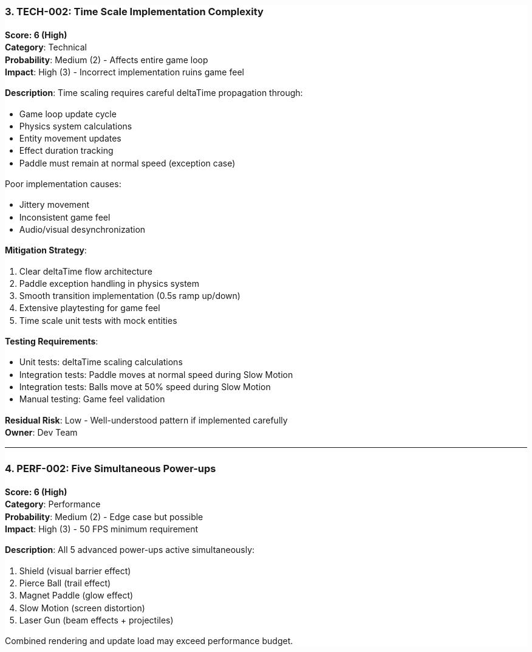 ### 3. TECH-002: Time Scale Implementation Complexity

**Score: 6 (High)**  
**Category**: Technical  
**Probability**: Medium (2) - Affects entire game loop  
**Impact**: High (3) - Incorrect implementation ruins game feel

**Description**:
Time scaling requires careful deltaTime propagation through:
- Game loop update cycle
- Physics system calculations
- Entity movement updates
- Effect duration tracking
- Paddle must remain at normal speed (exception case)

Poor implementation causes:
- Jittery movement
- Inconsistent game feel
- Audio/visual desynchronization

**Mitigation Strategy**:
1. Clear deltaTime flow architecture
2. Paddle exception handling in physics system
3. Smooth transition implementation (0.5s ramp up/down)
4. Extensive playtesting for game feel
5. Time scale unit tests with mock entities

**Testing Requirements**:
- Unit tests: deltaTime scaling calculations
- Integration tests: Paddle moves at normal speed during Slow Motion
- Integration tests: Balls move at 50% speed during Slow Motion
- Manual testing: Game feel validation

**Residual Risk**: Low - Well-understood pattern if implemented carefully  
**Owner**: Dev Team

---

### 4. PERF-002: Five Simultaneous Power-ups

**Score: 6 (High)**  
**Category**: Performance  
**Probability**: Medium (2) - Edge case but possible  
**Impact**: High (3) - 50 FPS minimum requirement

**Description**:
All 5 advanced power-ups active simultaneously:
1. Shield (visual barrier effect)
2. Pierce Ball (trail effect)
3. Magnet Paddle (glow effect)
4. Slow Motion (screen distortion)
5. Laser Gun (beam effects + projectiles)

Combined rendering and update load may exceed performance budget.
